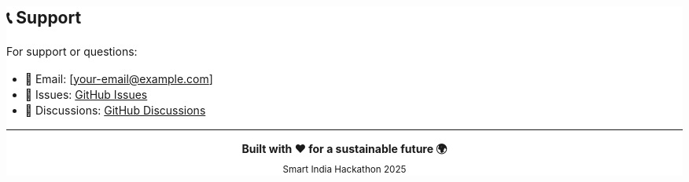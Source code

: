## 📞 Support

For support or questions:
- 📧 Email: [your-email@example.com]
- 🐛 Issues: [GitHub Issues](https://github.com/tridibesh9/SIH25/issues)
- 💬 Discussions: [GitHub Discussions](https://github.com/tridibesh9/SIH25/discussions)

---

<div align="center">
  <strong>Built with ❤️ for a sustainable future 🌍</strong>
  <br>
  <sub>Smart India Hackathon 2025</sub>
</div>

